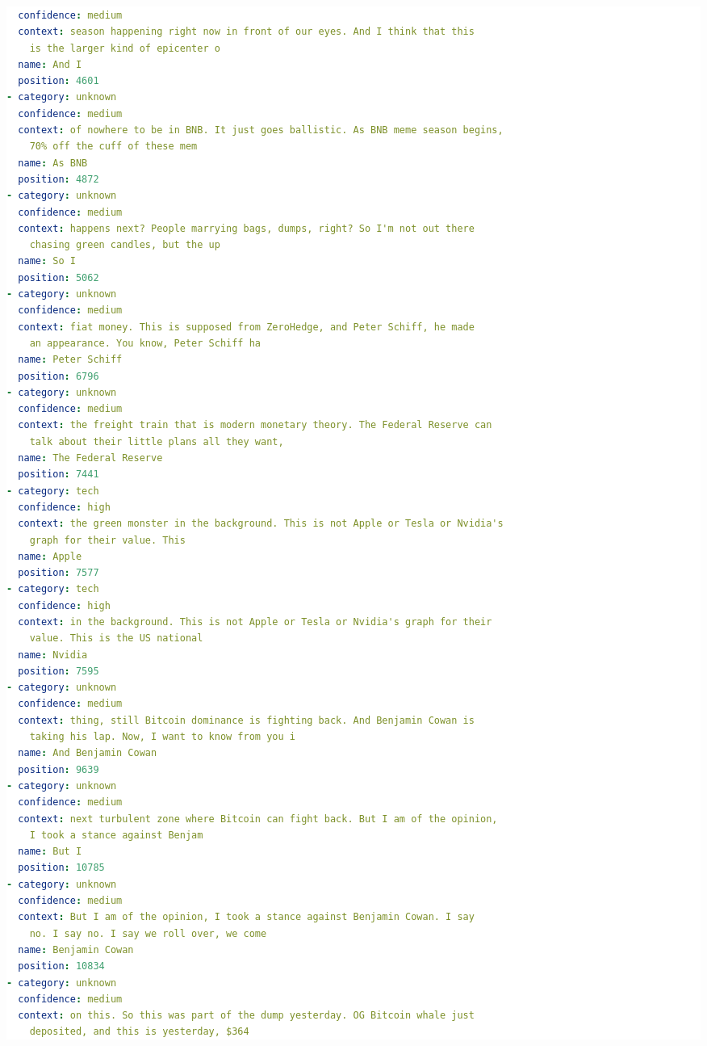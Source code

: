 ```yaml
  confidence: medium
  context: season happening right now in front of our eyes. And I think that this
    is the larger kind of epicenter o
  name: And I
  position: 4601
- category: unknown
  confidence: medium
  context: of nowhere to be in BNB. It just goes ballistic. As BNB meme season begins,
    70% off the cuff of these mem
  name: As BNB
  position: 4872
- category: unknown
  confidence: medium
  context: happens next? People marrying bags, dumps, right? So I'm not out there
    chasing green candles, but the up
  name: So I
  position: 5062
- category: unknown
  confidence: medium
  context: fiat money. This is supposed from ZeroHedge, and Peter Schiff, he made
    an appearance. You know, Peter Schiff ha
  name: Peter Schiff
  position: 6796
- category: unknown
  confidence: medium
  context: the freight train that is modern monetary theory. The Federal Reserve can
    talk about their little plans all they want,
  name: The Federal Reserve
  position: 7441
- category: tech
  confidence: high
  context: the green monster in the background. This is not Apple or Tesla or Nvidia's
    graph for their value. This
  name: Apple
  position: 7577
- category: tech
  confidence: high
  context: in the background. This is not Apple or Tesla or Nvidia's graph for their
    value. This is the US national
  name: Nvidia
  position: 7595
- category: unknown
  confidence: medium
  context: thing, still Bitcoin dominance is fighting back. And Benjamin Cowan is
    taking his lap. Now, I want to know from you i
  name: And Benjamin Cowan
  position: 9639
- category: unknown
  confidence: medium
  context: next turbulent zone where Bitcoin can fight back. But I am of the opinion,
    I took a stance against Benjam
  name: But I
  position: 10785
- category: unknown
  confidence: medium
  context: But I am of the opinion, I took a stance against Benjamin Cowan. I say
    no. I say no. I say we roll over, we come
  name: Benjamin Cowan
  position: 10834
- category: unknown
  confidence: medium
  context: on this. So this was part of the dump yesterday. OG Bitcoin whale just
    deposited, and this is yesterday, $364
```